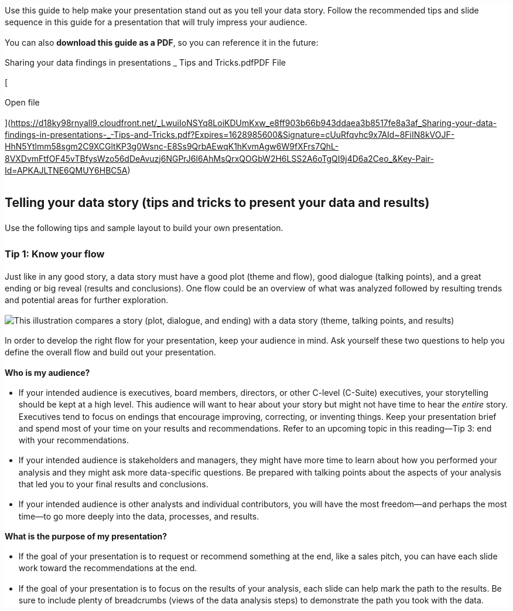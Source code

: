 
Use this guide to help make your presentation stand out as you tell your data story. Follow the recommended tips and slide sequence in this guide for a presentation that will truly impress your audience. 

You can also **download this guide as a PDF**, so you can reference it in the future:

Sharing your data findings in presentations _ Tips and Tricks.pdfPDF File

[

Open file

](https://d18ky98rnyall9.cloudfront.net/_LwuiIoNSYq8LoiKDUmKxw_e8ff903b66b943ddaea3b8517fe8a3af_Sharing-your-data-findings-in-presentations-_-Tips-and-Tricks.pdf?Expires=1628985600&Signature=cUuRfqvhc9x7AId~8FiIN8kVOJF-HhN5Ytlmm58sgm2C9XCGltKP3g0Wsnc-E8Ss9QrbAEwqK1hKvmAgw6W9fXFrs7QhL-8VXDvmFtfOF45vTBfysWzo56dDeAvuzj6NGPrJ6l6AhMsQrxQOGbW2H6LSS2A6oTgQI9j4D6a2Ceo_&Key-Pair-Id=APKAJLTNE6QMUY6HBC5A)

## Telling your data story (tips and tricks to present your data and results)

Use the following tips and sample layout to build your own presentation. 

### **Tip 1: Know your flow**

Just like in any good story, a data story must have a good plot (theme and flow), good dialogue (talking points), and a great ending or big reveal (results and conclusions). One flow could be an overview of what was analyzed followed by resulting trends and potential areas for further exploration.

![This illustration compares a story (plot, dialogue, and ending) with a data story (theme, talking points, and results)](https://d3c33hcgiwev3.cloudfront.net/imageAssetProxy.v1/Nm-iVkSmQrWvolZEpsK1Tg_ea0cd1213f9a4dda9f288bbbf84a4870_Screen-Shot-2021-02-26-at-5.38.37-PM.png?expiry=1628985600000&hmac=4YLLGISd6ZveWKgkLB0hJDuuwfmyeQEn0u_pw68URfE)

In order to develop the right flow for your presentation, keep your audience in mind. Ask yourself these two questions to help you define the overall flow and build out your presentation. 

**Who is my audience?**

-   If your intended audience is executives, board members, directors, or other C-level (C-Suite) executives, your storytelling should be kept at a high level. This audience will want to hear about your story but might not have time to hear the _entire_ story. Executives tend to focus on endings that encourage improving, correcting, or inventing things. Keep your presentation brief and spend most of your time on your results and recommendations. Refer to an upcoming topic in this reading—Tip 3: end with your recommendations.

-   If your intended audience is stakeholders and managers, they might have more time to learn about how you performed your analysis and they might ask more data-specific questions. Be prepared with talking points about the aspects of your analysis that led you to your final results and conclusions. 

-   If your intended audience is other analysts and individual contributors, you will have the most freedom—and perhaps the most time—to go more deeply into the data, processes, and results. 

**What is the purpose of my presentation?**

-   If the goal of your presentation is to request or recommend something at the end, like a sales pitch, you can have each slide work toward the recommendations at the end. 

-   If the goal of your presentation is to focus on the results of your analysis, each slide can help mark the path to the results. Be sure to include plenty of breadcrumbs (views of the data analysis steps) to demonstrate the path you took with the data.
